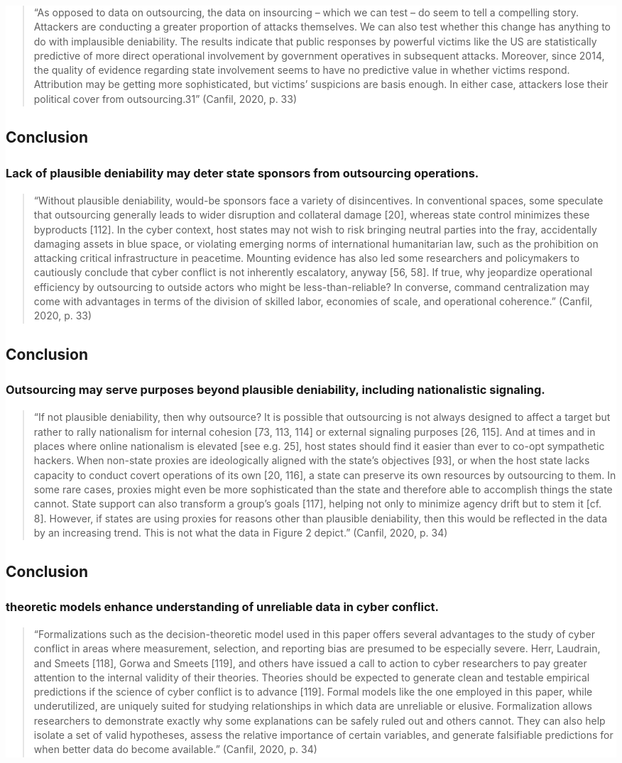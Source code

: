 > “As opposed to data on outsourcing, the data on insourcing – which we can test – do seem to tell a compelling story. Attackers are conducting a greater proportion of attacks themselves. We can also test whether this change has anything to do with implausible deniability. The results indicate that public responses by powerful victims like the US are statistically predictive of more direct operational involvement by government operatives in subsequent attacks. Moreover, since 2014, the quality of evidence regarding state involvement seems to have no predictive value in whether victims respond. Attribution may be getting more sophisticated, but victims’ suspicions are basis enough. In either case, attackers lose their political cover from outsourcing.31” (Canfil, 2020, p. 33)

## Conclusion

### Lack of plausible deniability may deter state sponsors from outsourcing operations.

> “Without plausible deniability, would-be sponsors face a variety of disincentives. In conventional spaces, some speculate that outsourcing generally leads to wider disruption and collateral damage [20], whereas state control minimizes these byproducts [112]. In the cyber context, host states may not wish to risk bringing neutral parties into the fray, accidentally damaging assets in blue space, or violating emerging norms of international humanitarian law, such as the prohibition on attacking critical infrastructure in peacetime. Mounting evidence has also led some researchers and policymakers to cautiously conclude that cyber conflict is not inherently escalatory, anyway [56, 58]. If true, why jeopardize operational efficiency by outsourcing to outside actors who might be less-than-reliable? In converse, command centralization may come with advantages in terms of the division of skilled labor, economies of scale, and operational coherence.” (Canfil, 2020, p. 33)

## Conclusion

### Outsourcing may serve purposes beyond plausible deniability, including nationalistic signaling.

> “If not plausible deniability, then why outsource? It is possible that outsourcing is not always designed to affect a target but rather to rally nationalism for internal cohesion [73, 113, 114] or external signaling purposes [26, 115]. And at times and in places where online nationalism is elevated [see e.g. 25], host states should find it easier than ever to co-opt sympathetic hackers. When non-state proxies are ideologically aligned with the state’s objectives [93], or when the host state lacks capacity to conduct covert operations of its own [20, 116], a state can preserve its own resources by outsourcing to them. In some rare cases, proxies might even be more sophisticated than the state and therefore able to accomplish things the state cannot. State support can also transform a group’s goals [117], helping not only to minimize agency drift but to stem it [cf. 8]. However, if states are using proxies for reasons other than plausible deniability, then this would be reflected in the data by an increasing trend. This is not what the data in Figure 2 depict.” (Canfil, 2020, p. 34)

## Conclusion

### theoretic models enhance understanding of unreliable data in cyber conflict.

> “Formalizations such as the decision-theoretic model used in this paper offers several advantages to the study of cyber conflict in areas where measurement, selection, and reporting bias are presumed to be especially severe. Herr, Laudrain, and Smeets [118], Gorwa and Smeets [119], and others have issued a call to action to cyber researchers to pay greater attention to the internal validity of their theories. Theories should be expected to generate clean and testable empirical predictions if the science of cyber conflict is to advance [119]. Formal models like the one employed in this paper, while underutilized, are uniquely suited for studying relationships in which data are unreliable or elusive. Formalization allows researchers to demonstrate exactly why some explanations can be safely ruled out and others cannot. They can also help isolate a set of valid hypotheses, assess the relative importance of certain variables, and generate falsifiable predictions for when better data do become available.” (Canfil, 2020, p. 34)
